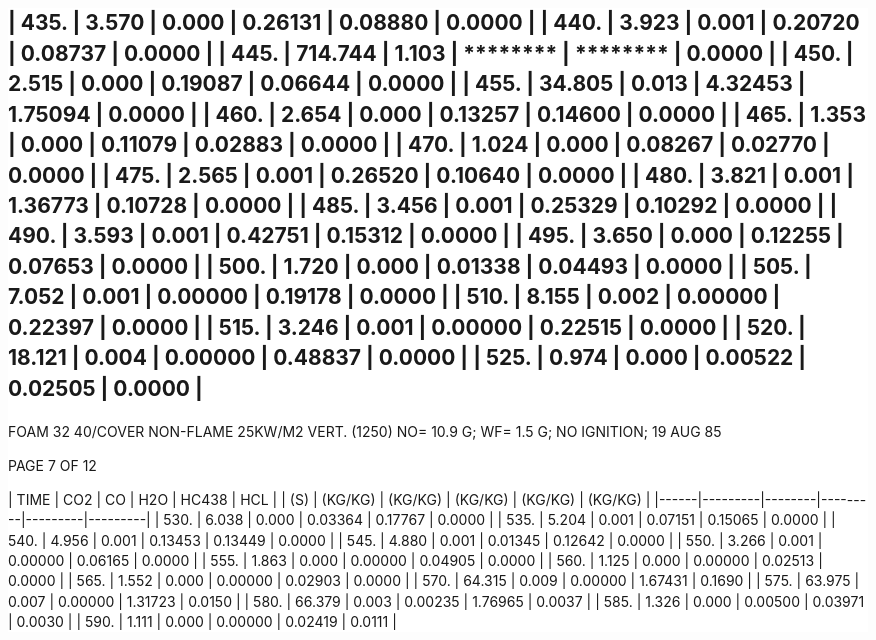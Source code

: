 | 435. | 3.570 | 0.000 | 0.26131 | 0.08880 | 0.0000 |
| 440. | 3.923 | 0.001 | 0.20720 | 0.08737 | 0.0000 |
| 445. | 714.744 | 1.103 | ******** | ******** | 0.0000 |
| 450. | 2.515 | 0.000 | 0.19087 | 0.06644 | 0.0000 |
| 455. | 34.805 | 0.013 | 4.32453 | 1.75094 | 0.0000 |
| 460. | 2.654 | 0.000 | 0.13257 | 0.14600 | 0.0000 |
| 465. | 1.353 | 0.000 | 0.11079 | 0.02883 | 0.0000 |
| 470. | 1.024 | 0.000 | 0.08267 | 0.02770 | 0.0000 |
| 475. | 2.565 | 0.001 | 0.26520 | 0.10640 | 0.0000 |
| 480. | 3.821 | 0.001 | 1.36773 | 0.10728 | 0.0000 |
| 485. | 3.456 | 0.001 | 0.25329 | 0.10292 | 0.0000 |
| 490. | 3.593 | 0.001 | 0.42751 | 0.15312 | 0.0000 |
| 495. | 3.650 | 0.000 | 0.12255 | 0.07653 | 0.0000 |
| 500. | 1.720 | 0.000 | 0.01338 | 0.04493 | 0.0000 |
| 505. | 7.052 | 0.001 | 0.00000 | 0.19178 | 0.0000 |
| 510. | 8.155 | 0.002 | 0.00000 | 0.22397 | 0.0000 |
| 515. | 3.246 | 0.001 | 0.00000 | 0.22515 | 0.0000 |
| 520. | 18.121 | 0.004 | 0.00000 | 0.48837 | 0.0000 |
| 525. | 0.974 | 0.000 | 0.00522 | 0.02505 | 0.0000 |
---
FOAM 32 40/COVER NON-FLAME 25KW/M2 VERT. (1250)
NO= 10.9 G; WF= 1.5 G; NO IGNITION; 19 AUG 85

PAGE 7 OF 12

| TIME | CO2 | CO | H2O | HC438 | HCL |
| (S) | (KG/KG) | (KG/KG) | (KG/KG) | (KG/KG) | (KG/KG) |
|------|---------|--------|---------|---------|---------|
| 530. | 6.038 | 0.000 | 0.03364 | 0.17767 | 0.0000 |
| 535. | 5.204 | 0.001 | 0.07151 | 0.15065 | 0.0000 |
| 540. | 4.956 | 0.001 | 0.13453 | 0.13449 | 0.0000 |
| 545. | 4.880 | 0.001 | 0.01345 | 0.12642 | 0.0000 |
| 550. | 3.266 | 0.001 | 0.00000 | 0.06165 | 0.0000 |
| 555. | 1.863 | 0.000 | 0.00000 | 0.04905 | 0.0000 |
| 560. | 1.125 | 0.000 | 0.00000 | 0.02513 | 0.0000 |
| 565. | 1.552 | 0.000 | 0.00000 | 0.02903 | 0.0000 |
| 570. | 64.315 | 0.009 | 0.00000 | 1.67431 | 0.1690 |
| 575. | 63.975 | 0.007 | 0.00000 | 1.31723 | 0.0150 |
| 580. | 66.379 | 0.003 | 0.00235 | 1.76965 | 0.0037 |
| 585. | 1.326 | 0.000 | 0.00500 | 0.03971 | 0.0030 |
| 590. | 1.111 | 0.000 | 0.00000 | 0.02419 | 0.0111 |